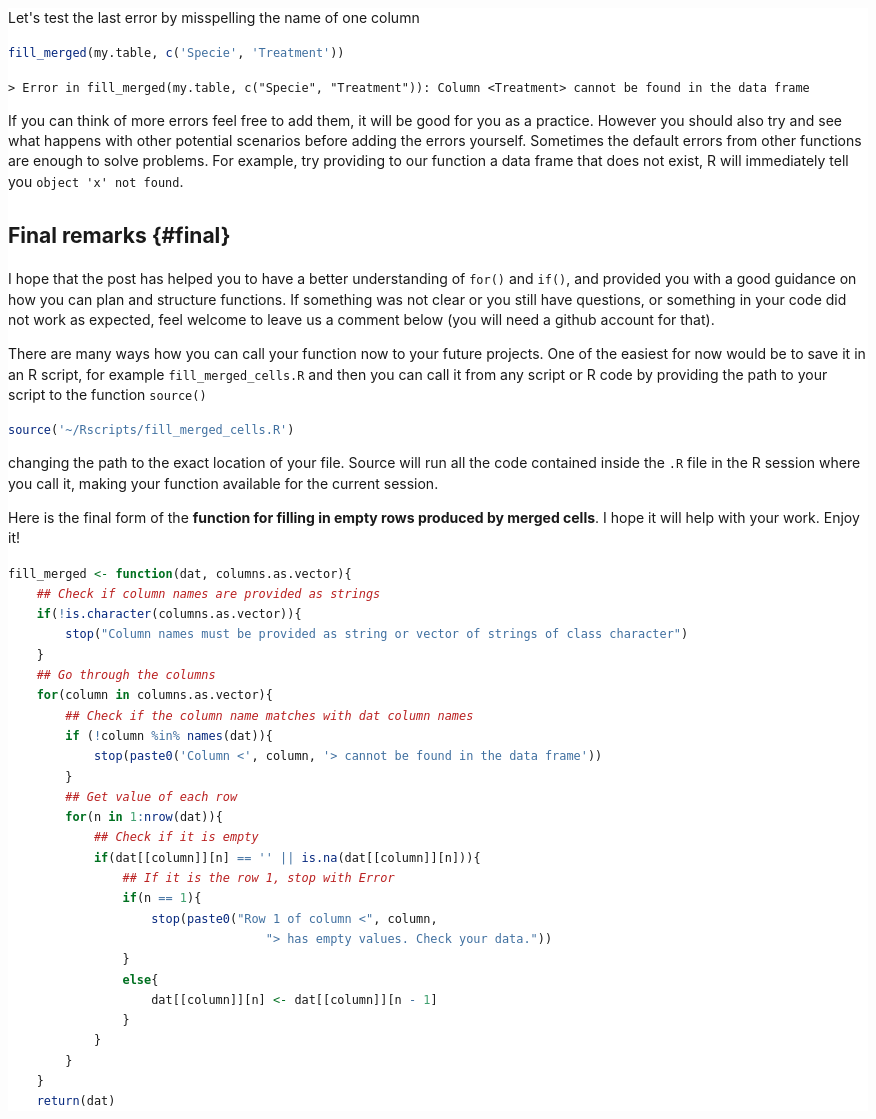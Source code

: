 Let's test the last error by misspelling the name of one column


```r
fill_merged(my.table, c('Specie', 'Treatment'))
```

```
> Error in fill_merged(my.table, c("Specie", "Treatment")): Column <Treatment> cannot be found in the data frame
```

If you can think of more errors feel free to add them, it will be good for you  as a practice. However you should also try and see what happens with other potential scenarios before adding the errors yourself. Sometimes the default errors from other functions are enough to solve problems. For example, try providing to our function a data frame that does not exist, R will immediately tell you `object 'x' not found`.


## Final remarks {#final}

I hope that the post has helped you to have a better understanding of `for()` and `if()`, and provided you with a good guidance on how you can plan and structure functions. If something was not clear or you still have questions, or something in your code did not work as expected, feel welcome to leave us a comment below (you will need a github account for that).

There are many ways how you can call your function now to your future projects. One of the easiest for now would be to save it in an R script, for example `fill_merged_cells.R` and then you can call it from any script or R code by providing the path to your script to the function `source()`


```r
source('~/Rscripts/fill_merged_cells.R')
```
changing the path to the exact location of your file. Source will run all the code contained inside the `.R` file in the R session where you call it, making your function available for the current session. 

Here is the final form of the **function for filling in empty rows produced by merged cells**. I hope it will help with your work. Enjoy it!


```r
fill_merged <- function(dat, columns.as.vector){
    ## Check if column names are provided as strings
    if(!is.character(columns.as.vector)){
        stop("Column names must be provided as string or vector of strings of class character")
    }
    ## Go through the columns
    for(column in columns.as.vector){
        ## Check if the column name matches with dat column names
        if (!column %in% names(dat)){
            stop(paste0('Column <', column, '> cannot be found in the data frame'))
        }
        ## Get value of each row
        for(n in 1:nrow(dat)){
            ## Check if it is empty
            if(dat[[column]][n] == '' || is.na(dat[[column]][n])){
                ## If it is the row 1, stop with Error
                if(n == 1){
                    stop(paste0("Row 1 of column <", column,
                                    "> has empty values. Check your data."))
                }
                else{
                    dat[[column]][n] <- dat[[column]][n - 1]
                }
            }
        }
    }
    return(dat)
```
